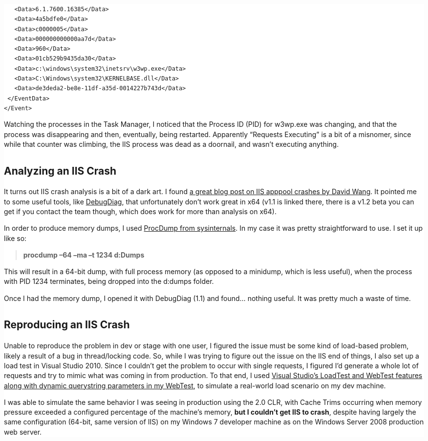 ```
   <Data>6.1.7600.16385</Data>
   <Data>4a5bdfe0</Data>
   <Data>c0000005</Data>
   <Data>000000000000aa7d</Data>
   <Data>960</Data>
   <Data>01cb529b9435da30</Data>
   <Data>c:\windows\system32\inetsrv\w3wp.exe</Data>
   <Data>C:\Windows\system32\KERNELBASE.dll</Data>
   <Data>de3deda2-be8e-11df-a35d-0014227b743d</Data>
 </EventData>
</Event>
```

Watching the processes in the Task Manager, I noticed that the Process ID (PID) for w3wp.exe was changing, and that the process was disappearing and then, eventually, being restarted. Apparently “Requests Executing” is a bit of a misnomer, since while that counter was climbing, the IIS process was dead as a doornail, and wasn’t executing anything.

## Analyzing an IIS Crash

It turns out IIS crash analysis is a bit of a dark art. I found [a great blog post on IIS apppool crashes by David Wang](http://blogs.msdn.com/b/david.wang/archive/2005/08/29/howto-understand-and-diagnose-an-apppool-crash.aspx). It pointed me to some useful tools, like [DebugDiag](http://www.microsoft.com/downloads/en/details.aspx?familyid=9bfa49bc-376b-4a54-95aa-73c9156706e7&displaylang=en), that unfortunately don’t work great in x64 (v1.1 is linked there, there is a v1.2 beta you can get if you contact the team though, which does work for more than analysis on x64).

In order to produce memory dumps, I used [ProcDump from sysinternals](http://technet.microsoft.com/en-us/sysinternals/dd996900.aspx). In my case it was pretty straightforward to use. I set it up like so:

> **procdump –64 –ma –t 1234 d:Dumps**

This will result in a 64-bit dump, with full process memory (as opposed to a minidump, which is less useful), when the process with PID 1234 terminates, being dropped into the d:dumps folder.

Once I had the memory dump, I opened it with DebugDiag (1.1) and found… nothing useful. It was pretty much a waste of time.

## Reproducing an IIS Crash

Unable to reproduce the problem in dev or stage with one user, I figured the issue must be some kind of load-based problem, likely a result of a bug in thread/locking code. So, while I was trying to figure out the issue on the IIS end of things, I also set up a load test in Visual Studio 2010. Since I couldn’t get the problem to occur with single requests, I figured I’d generate a whole lot of requests and try to mimic what was coming in from production. To that end, I used [Visual Studio’s LoadTest and WebTest features along with dynamic querystring parameters in my WebTest](https://ardalis.com/using-dynamic-parameters-in-a-webtest-or-loadtest), to simulate a real-world load scenario on my dev machine.

I was able to simulate the same behavior I was seeing in production using the 2.0 CLR, with Cache Trims occurring when memory pressure exceeded a configured percentage of the machine’s memory, **but I couldn’t get IIS to crash**, despite having largely the same configuration (64-bit, same version of IIS) on my Windows 7 developer machine as on the Windows Server 2008 production web server.
